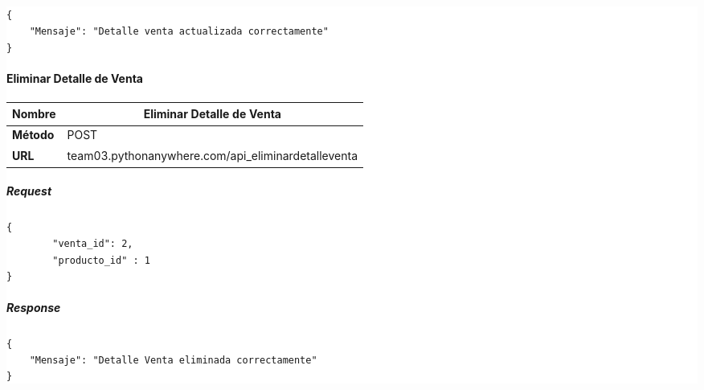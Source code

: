 ```
{
    "Mensaje": "Detalle venta actualizada correctamente"
}
```
#### Eliminar Detalle de Venta

|**Nombre**| Eliminar Detalle de Venta|
| -------- | -------- | 
|**Método**|POST|
|**URL**|team03.pythonanywhere.com/api_eliminardetalleventa|
##### Request 
```
{
        "venta_id": 2,
        "producto_id" : 1
}
```
##### Response 
```
{
    "Mensaje": "Detalle Venta eliminada correctamente"
}
```